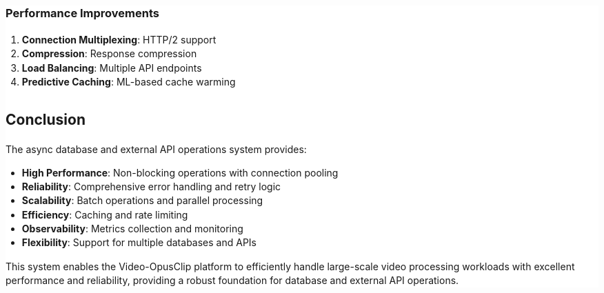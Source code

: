 ### Performance Improvements
1. **Connection Multiplexing**: HTTP/2 support
2. **Compression**: Response compression
3. **Load Balancing**: Multiple API endpoints
4. **Predictive Caching**: ML-based cache warming

## Conclusion

The async database and external API operations system provides:

- **High Performance**: Non-blocking operations with connection pooling
- **Reliability**: Comprehensive error handling and retry logic
- **Scalability**: Batch operations and parallel processing
- **Efficiency**: Caching and rate limiting
- **Observability**: Metrics collection and monitoring
- **Flexibility**: Support for multiple databases and APIs

This system enables the Video-OpusClip platform to efficiently handle large-scale video processing workloads with excellent performance and reliability, providing a robust foundation for database and external API operations. 